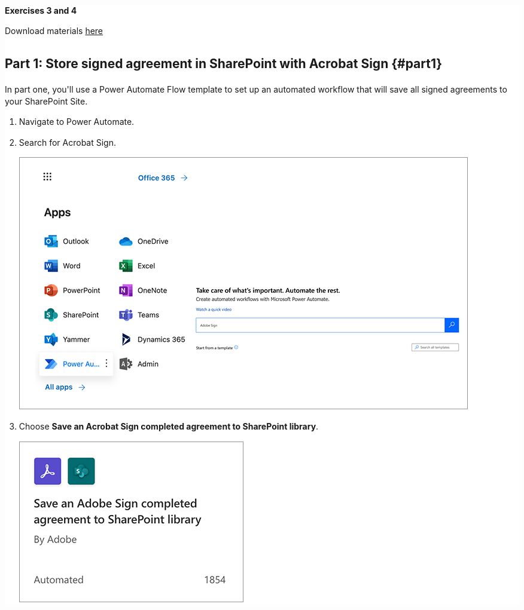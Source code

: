 **Exercises 3 and 4**

Download materials [here](https://github.com/benvanderberg/adobe-sign-pdftools-powerautomate-tutorial)

## Part 1: Store signed agreement in SharePoint with Acrobat Sign {#part1}

In part one, you'll use a Power Automate Flow template to set up an automated workflow that will save all signed agreements to your SharePoint Site.

1. Navigate to Power Automate.
1. Search for Acrobat Sign.

   ![Screenshot of navigating to Power Automate](assets/documentautomation/automation_1.png)
   
1. Choose **Save an Acrobat Sign completed agreement to SharePoint library**.

   ![Screenshot of Save an Acrobat Sign completed agreement to SharePoint library action](assets/documentautomation/automation_2.png)
